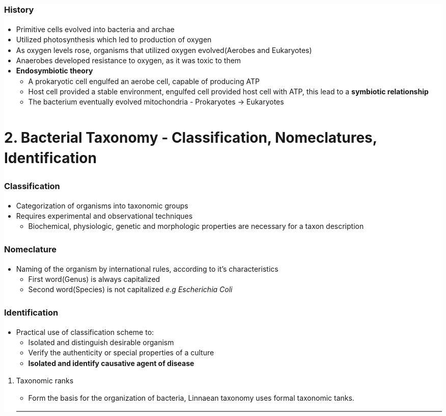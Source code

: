 

<a id="org375b109"></a>

### History

-   Primitive cells evolved into bacteria and archae
-   Utilized photosynthesis which led to production of oxygen
-   As oxygen levels rose, organisms that utilized oxygen evolved(Aerobes and Eukaryotes)
-   Anaerobes developed resistance to oxygen, as it was toxic to them
-   **Endosymbiotic theory**
    -   A prokaryotic cell engulfed an aerobe cell, capable of producing ATP
    -   Host cell provided a stable environment, engulfed cell provided host cell with ATP, this lead to a **symbiotic relationship**
    -   The bacterium eventually evolved mitochondria - Prokaryotes -> Eukaryotes


<a id="orga9c7262"></a>

# 2. Bacterial Taxonomy - Classification, Nomeclatures, Identification


<a id="org24aa2b7"></a>

### Classification

-   Categorization of organisms into taxonomic groups
-   Requires experimental and observational techniques
    -   Biochemical, physiologic, genetic and morphologic properties are necessary for a taxon description


<a id="org5bbcd88"></a>

### Nomeclature

-   Naming of the organism by international rules, according to it&rsquo;s characteristics
    -   First word(Genus) is always capitalized
    -   Second word(Species) is not capitalized
        *e.g Escherichia Coli*


<a id="org0e7fa68"></a>

### Identification

-   Practical use of classification scheme to:
    -   Isolated and distinguish desirable organism
    -   Verify the authenticity or special properties of a culture
    -   **Isolated and identify causative agent of disease**

1.  Taxonomic ranks

    -   Form the basis for the organization of bacteria, Linnaean taxonomy uses formal taxonomic tanks.
    
    <table border="2" cellspacing="0" cellpadding="6" rules="groups" frame="hsides">
    